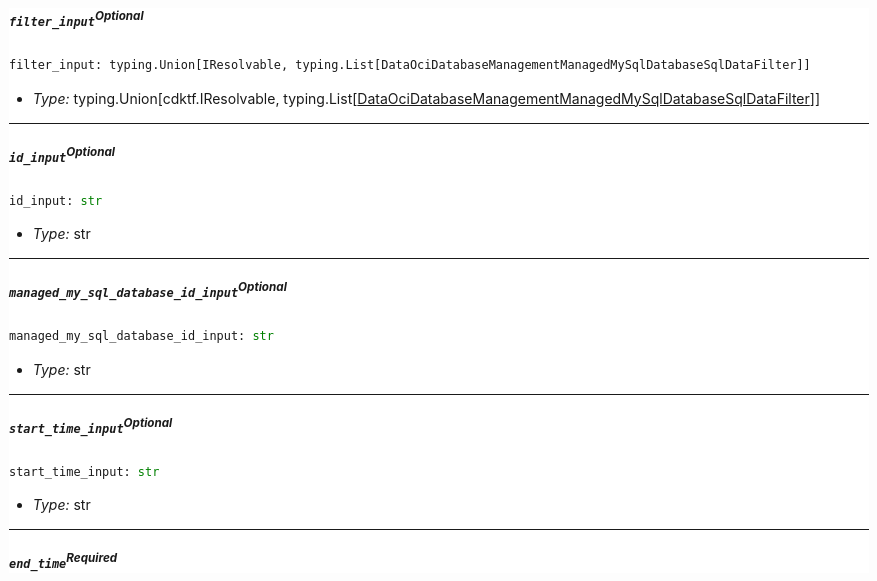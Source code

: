 ##### `filter_input`<sup>Optional</sup> <a name="filter_input" id="rhizo-co-terraform-provider-oci.dataOciDatabaseManagementManagedMySqlDatabaseSqlData.DataOciDatabaseManagementManagedMySqlDatabaseSqlData.property.filterInput"></a>

```python
filter_input: typing.Union[IResolvable, typing.List[DataOciDatabaseManagementManagedMySqlDatabaseSqlDataFilter]]
```

- *Type:* typing.Union[cdktf.IResolvable, typing.List[<a href="#rhizo-co-terraform-provider-oci.dataOciDatabaseManagementManagedMySqlDatabaseSqlData.DataOciDatabaseManagementManagedMySqlDatabaseSqlDataFilter">DataOciDatabaseManagementManagedMySqlDatabaseSqlDataFilter</a>]]

---

##### `id_input`<sup>Optional</sup> <a name="id_input" id="rhizo-co-terraform-provider-oci.dataOciDatabaseManagementManagedMySqlDatabaseSqlData.DataOciDatabaseManagementManagedMySqlDatabaseSqlData.property.idInput"></a>

```python
id_input: str
```

- *Type:* str

---

##### `managed_my_sql_database_id_input`<sup>Optional</sup> <a name="managed_my_sql_database_id_input" id="rhizo-co-terraform-provider-oci.dataOciDatabaseManagementManagedMySqlDatabaseSqlData.DataOciDatabaseManagementManagedMySqlDatabaseSqlData.property.managedMySqlDatabaseIdInput"></a>

```python
managed_my_sql_database_id_input: str
```

- *Type:* str

---

##### `start_time_input`<sup>Optional</sup> <a name="start_time_input" id="rhizo-co-terraform-provider-oci.dataOciDatabaseManagementManagedMySqlDatabaseSqlData.DataOciDatabaseManagementManagedMySqlDatabaseSqlData.property.startTimeInput"></a>

```python
start_time_input: str
```

- *Type:* str

---

##### `end_time`<sup>Required</sup> <a name="end_time" id="rhizo-co-terraform-provider-oci.dataOciDatabaseManagementManagedMySqlDatabaseSqlData.DataOciDatabaseManagementManagedMySqlDatabaseSqlData.property.endTime"></a>

